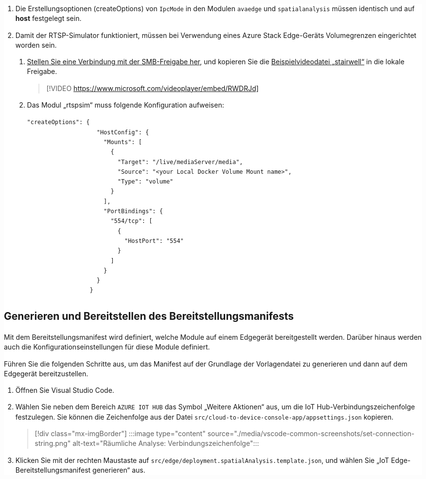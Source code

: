 1. Die Erstellungsoptionen (createOptions) von `IpcMode` in den Modulen `avaedge` und `spatialanalysis` müssen identisch und auf **host** festgelegt sein.
1. Damit der RTSP-Simulator funktioniert, müssen bei Verwendung eines Azure Stack Edge-Geräts Volumegrenzen eingerichtet worden sein.

   1. [Stellen Sie eine Verbindung mit der SMB-Freigabe her](../../databox-online/azure-stack-edge-deploy-add-shares.md#connect-to-an-smb-share), und kopieren Sie die [Beispielvideodatei „stairwell“](https://lvamedia.blob.core.windows.net/public/2018-03-05.10-27-03.10-30-01.admin.G329.mkv) in die lokale Freigabe.

      > [!VIDEO https://www.microsoft.com/videoplayer/embed/RWDRJd]

   1. Das Modul „rtspsim“ muss folgende Konfiguration aufweisen:
      ```
      "createOptions": {
                          "HostConfig": {
                            "Mounts": [
                              {
                                "Target": "/live/mediaServer/media",
                                "Source": "<your Local Docker Volume Mount name>",
                                "Type": "volume"
                              }
                            ],
                            "PortBindings": {
                              "554/tcp": [
                                {
                                  "HostPort": "554"
                                }
                              ]
                            }
                          }
                        }
      ```
## <a name="generate-and-deploy-the-deployment-manifest"></a>Generieren und Bereitstellen des Bereitstellungsmanifests

Mit dem Bereitstellungsmanifest wird definiert, welche Module auf einem Edgegerät bereitgestellt werden. Darüber hinaus werden auch die Konfigurationseinstellungen für diese Module definiert.

Führen Sie die folgenden Schritte aus, um das Manifest auf der Grundlage der Vorlagendatei zu generieren und dann auf dem Edgegerät bereitzustellen.

1. Öffnen Sie Visual Studio Code.
1. Wählen Sie neben dem Bereich `AZURE IOT HUB` das Symbol „Weitere Aktionen“ aus, um die IoT Hub-Verbindungszeichenfolge festzulegen. Sie können die Zeichenfolge aus der Datei `src/cloud-to-device-console-app/appsettings.json` kopieren.

   > [!div class="mx-imgBorder"]
   > :::image type="content" source="./media/vscode-common-screenshots/set-connection-string.png" alt-text="Räumliche Analyse: Verbindungszeichenfolge":::

1. Klicken Sie mit der rechten Maustaste auf `src/edge/deployment.spatialAnalysis.template.json`, und wählen Sie „IoT Edge-Bereitstellungsmanifest generieren“ aus.
